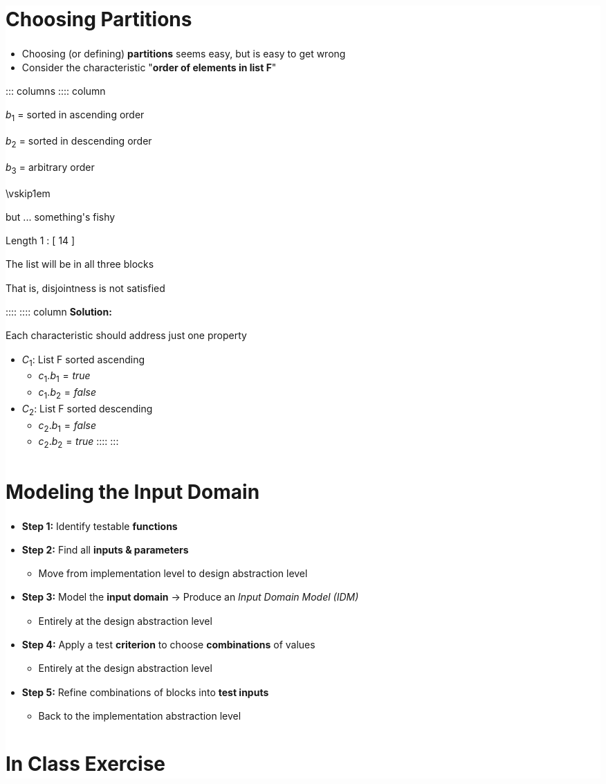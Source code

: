 # Choosing Partitions

* Choosing (or defining) **partitions** seems easy, but is easy to get wrong
* Consider the characteristic "**order of elements in list F**"

::: columns
:::: column

$b_1$ = sorted in ascending order

$b_2$ = sorted in descending order

$b_3$ = arbitrary order

\vskip1em

but ... something's fishy

Length 1 : [ 14 ]

The list will be in all three blocks

That is, disjointness is not satisfied

::::
:::: column
**Solution:**

Each characteristic should address just one property

* $C_1$: List F sorted ascending
  - $c_1.b_1 = true$
  - $c_1.b_2 = false$
* $C_2$: List F sorted descending
  - $c_2.b_1 = false$
  - $c_2.b_2 = true$
::::
:::

# Modeling the Input Domain

* **Step 1:** Identify testable **functions**

* **Step 2:** Find all **inputs \& parameters**
  - Move from implementation level to design abstraction level

* **Step 3:** Model the **input domain** -> Produce an *Input Domain Model (IDM)*
  - Entirely at the design abstraction level

* **Step 4:** Apply a test **criterion** to choose **combinations** of values
  - Entirely at the design abstraction level

* **Step 5:** Refine combinations of blocks into **test inputs**
  - Back to the implementation abstraction level

# In Class Exercise
